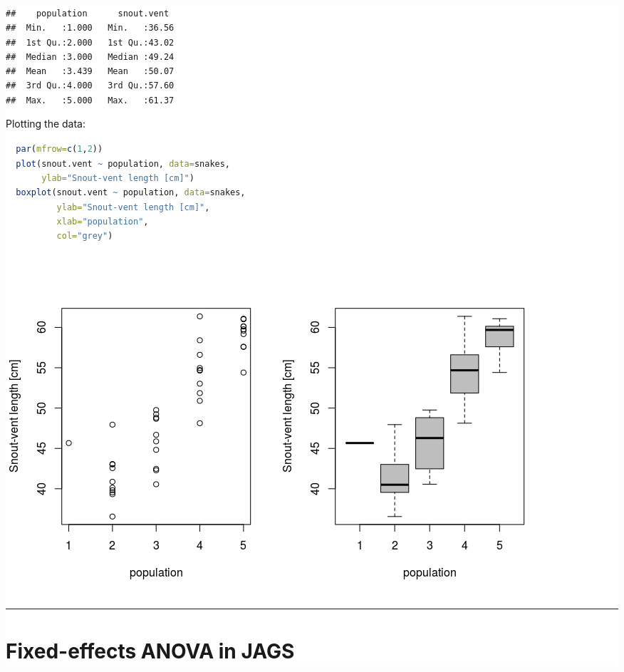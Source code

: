 ```
##    population      snout.vent   
##  Min.   :1.000   Min.   :36.56  
##  1st Qu.:2.000   1st Qu.:43.02  
##  Median :3.000   Median :49.24  
##  Mean   :3.439   Mean   :50.07  
##  3rd Qu.:4.000   3rd Qu.:57.60  
##  Max.   :5.000   Max.   :61.37
```

Plotting the data:

```r
  par(mfrow=c(1,2))
  plot(snout.vent ~ population, data=snakes,
       ylab="Snout-vent length [cm]")
  boxplot(snout.vent ~ population, data=snakes,
          ylab="Snout-vent length [cm]",
          xlab="population",
          col="grey")
```

![](anova2_files/figure-html/unnamed-chunk-2-1.png)

***

# Fixed-effects ANOVA in JAGS
